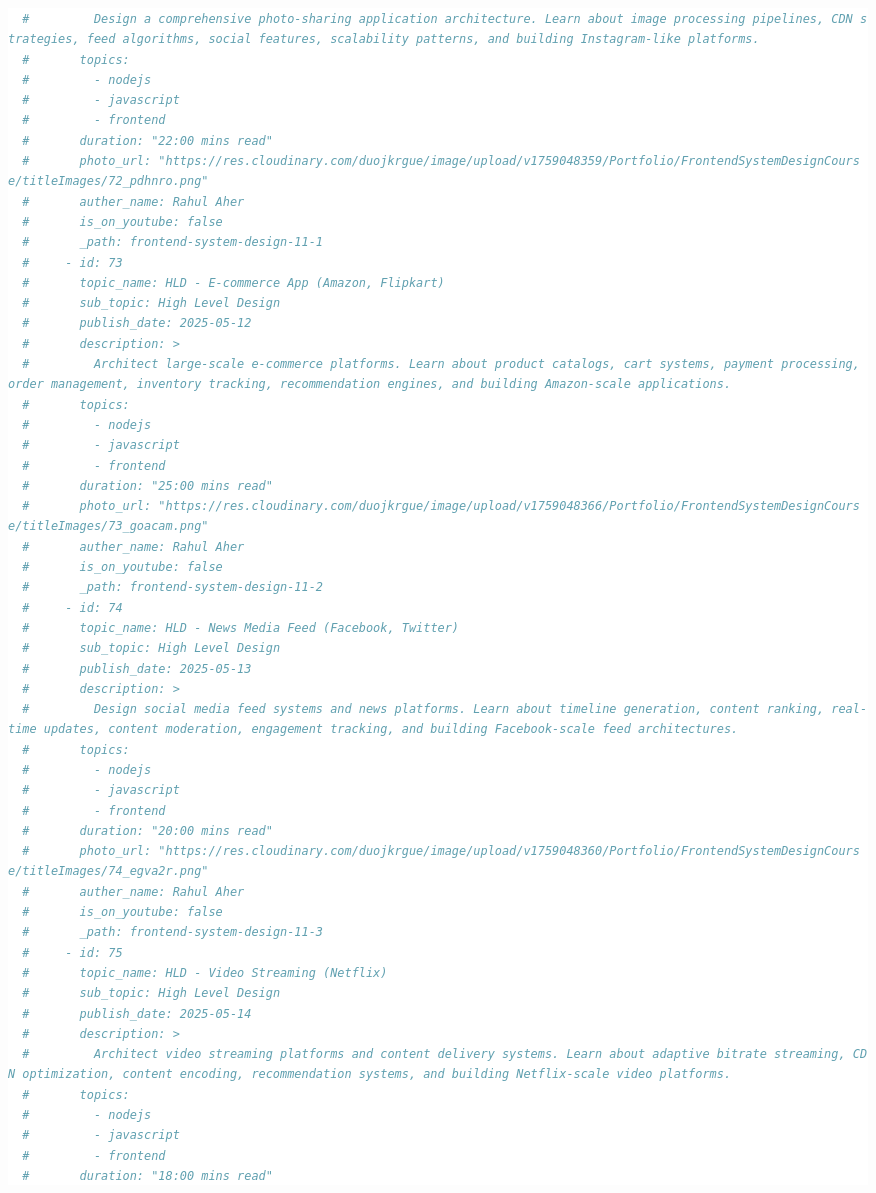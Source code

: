 ```yaml
  #         Design a comprehensive photo-sharing application architecture. Learn about image processing pipelines, CDN strategies, feed algorithms, social features, scalability patterns, and building Instagram-like platforms.
  #       topics:
  #         - nodejs
  #         - javascript
  #         - frontend
  #       duration: "22:00 mins read"
  #       photo_url: "https://res.cloudinary.com/duojkrgue/image/upload/v1759048359/Portfolio/FrontendSystemDesignCourse/titleImages/72_pdhnro.png"
  #       auther_name: Rahul Aher
  #       is_on_youtube: false
  #       _path: frontend-system-design-11-1
  #     - id: 73
  #       topic_name: HLD - E-commerce App (Amazon, Flipkart)
  #       sub_topic: High Level Design
  #       publish_date: 2025-05-12
  #       description: >
  #         Architect large-scale e-commerce platforms. Learn about product catalogs, cart systems, payment processing, order management, inventory tracking, recommendation engines, and building Amazon-scale applications.
  #       topics:
  #         - nodejs
  #         - javascript
  #         - frontend
  #       duration: "25:00 mins read"
  #       photo_url: "https://res.cloudinary.com/duojkrgue/image/upload/v1759048366/Portfolio/FrontendSystemDesignCourse/titleImages/73_goacam.png"
  #       auther_name: Rahul Aher
  #       is_on_youtube: false
  #       _path: frontend-system-design-11-2
  #     - id: 74
  #       topic_name: HLD - News Media Feed (Facebook, Twitter)
  #       sub_topic: High Level Design
  #       publish_date: 2025-05-13
  #       description: >
  #         Design social media feed systems and news platforms. Learn about timeline generation, content ranking, real-time updates, content moderation, engagement tracking, and building Facebook-scale feed architectures.
  #       topics:
  #         - nodejs
  #         - javascript
  #         - frontend
  #       duration: "20:00 mins read"
  #       photo_url: "https://res.cloudinary.com/duojkrgue/image/upload/v1759048360/Portfolio/FrontendSystemDesignCourse/titleImages/74_egva2r.png"
  #       auther_name: Rahul Aher
  #       is_on_youtube: false
  #       _path: frontend-system-design-11-3
  #     - id: 75
  #       topic_name: HLD - Video Streaming (Netflix)
  #       sub_topic: High Level Design
  #       publish_date: 2025-05-14
  #       description: >
  #         Architect video streaming platforms and content delivery systems. Learn about adaptive bitrate streaming, CDN optimization, content encoding, recommendation systems, and building Netflix-scale video platforms.
  #       topics:
  #         - nodejs
  #         - javascript
  #         - frontend
  #       duration: "18:00 mins read"
```